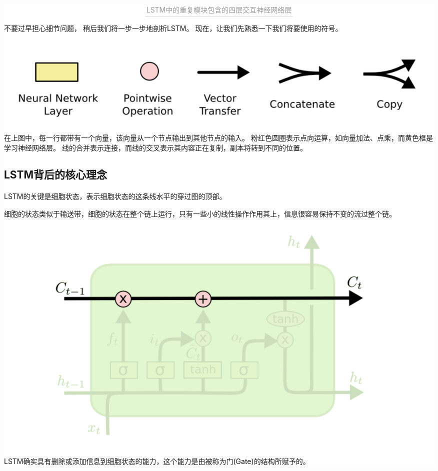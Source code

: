 <center><div style="color:orange; border-bottom: 1px solid #d9d9d9;
    display: inline-block;
    color: #999;
    padding: 2px;">LSTM中的重复模块包含的四层交互神经网络层</div></center>

不要过早担心细节问题， 稍后我们将一步一步地剖析LSTM。 现在，让我们先熟悉一下我们将要使用的符号。

![](RNN/7.png)

在上图中，每一行都带有一个向量，该向量从一个节点输出到其他节点的输入。 粉红色圆圈表示点向运算，如向量加法、点乘，而黄色框是学习神经网络层。 线的合并表示连接，而线的交叉表示其内容正在复制，副本将转到不同的位置。



## LSTM背后的核心理念

LSTM的关键是细胞状态，表示细胞状态的这条线水平的穿过图的顶部。

细胞的状态类似于输送带，细胞的状态在整个链上运行，只有一些小的线性操作作用其上，信息很容易保持不变的流过整个链。

![](RNN/8.png)

LSTM确实具有删除或添加信息到细胞状态的能力，这个能力是由被称为门(Gate)的结构所赋予的。
